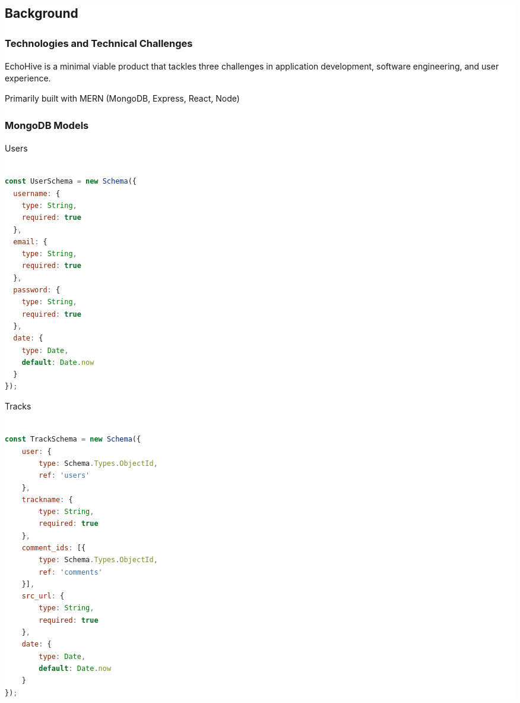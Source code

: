 
## Background

### Technologies and Technical Challenges

EchoHive is a minimal viable product that tackles three challenges in application development, software engineering, and user experience. 

Primarily built with MERN (MongoDB, Express, React, Node)

### MongoDB Models

Users

```js

const UserSchema = new Schema({
  username: {
    type: String,
    required: true
  },
  email: {
    type: String,
    required: true
  },
  password: {
    type: String,
    required: true
  },
  date: {
    type: Date,
    default: Date.now
  }
});

```
Tracks 

```js

const TrackSchema = new Schema({
    user: {
        type: Schema.Types.ObjectId,
        ref: 'users'
    },
    trackname: {
        type: String,
        required: true
    },
    comment_ids: [{
        type: Schema.Types.ObjectId,
        ref: 'comments'
    }],
    src_url: {
        type: String,
        required: true
    },
    date: {
        type: Date,
        default: Date.now
    }
});
```
